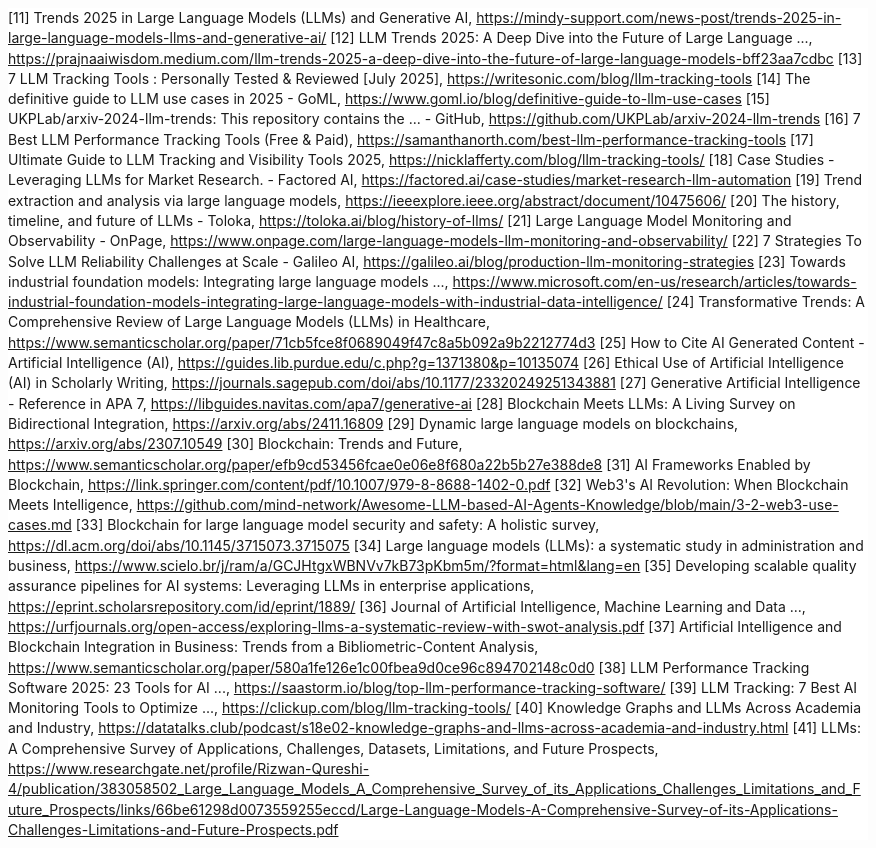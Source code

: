 [11] Trends 2025 in Large Language Models (LLMs) and Generative AI, https://mindy-support.com/news-post/trends-2025-in-large-language-models-llms-and-generative-ai/
[12] LLM Trends 2025: A Deep Dive into the Future of Large Language ..., https://prajnaaiwisdom.medium.com/llm-trends-2025-a-deep-dive-into-the-future-of-large-language-models-bff23aa7cdbc
[13] 7 LLM Tracking Tools : Personally Tested & Reviewed [July 2025], https://writesonic.com/blog/llm-tracking-tools
[14] The definitive guide to LLM use cases in 2025 - GoML, https://www.goml.io/blog/definitive-guide-to-llm-use-cases
[15] UKPLab/arxiv-2024-llm-trends: This repository contains the ... - GitHub, https://github.com/UKPLab/arxiv-2024-llm-trends
[16] 7 Best LLM Performance Tracking Tools (Free & Paid), https://samanthanorth.com/best-llm-performance-tracking-tools
[17] Ultimate Guide to LLM Tracking and Visibility Tools 2025, https://nicklafferty.com/blog/llm-tracking-tools/
[18] Case Studies - Leveraging LLMs for Market Research. - Factored AI, https://factored.ai/case-studies/market-research-llm-automation
[19] Trend extraction and analysis via large language models, https://ieeexplore.ieee.org/abstract/document/10475606/
[20] The history, timeline, and future of LLMs - Toloka, https://toloka.ai/blog/history-of-llms/
[21] Large Language Model Monitoring and Observability - OnPage, https://www.onpage.com/large-language-models-llm-monitoring-and-observability/
[22] 7 Strategies To Solve LLM Reliability Challenges at Scale - Galileo AI, https://galileo.ai/blog/production-llm-monitoring-strategies
[23] Towards industrial foundation models: Integrating large language models ..., https://www.microsoft.com/en-us/research/articles/towards-industrial-foundation-models-integrating-large-language-models-with-industrial-data-intelligence/
[24] Transformative Trends: A Comprehensive Review of Large Language Models (LLMs) in Healthcare, https://www.semanticscholar.org/paper/71cb5fce8f0689049f47c8a5b092a9b2212774d3
[25] How to Cite AI Generated Content - Artificial Intelligence (AI), https://guides.lib.purdue.edu/c.php?g=1371380&p=10135074
[26] Ethical Use of Artificial Intelligence (AI) in Scholarly Writing, https://journals.sagepub.com/doi/abs/10.1177/23320249251343881
[27] Generative Artificial Intelligence - Reference in APA 7, https://libguides.navitas.com/apa7/generative-ai
[28] Blockchain Meets LLMs: A Living Survey on Bidirectional Integration, https://arxiv.org/abs/2411.16809
[29] Dynamic large language models on blockchains, https://arxiv.org/abs/2307.10549
[30] Blockchain: Trends and Future, https://www.semanticscholar.org/paper/efb9cd53456fcae0e06e8f680a22b5b27e388de8
[31] AI Frameworks Enabled by Blockchain, https://link.springer.com/content/pdf/10.1007/979-8-8688-1402-0.pdf
[32] Web3's AI Revolution: When Blockchain Meets Intelligence, https://github.com/mind-network/Awesome-LLM-based-AI-Agents-Knowledge/blob/main/3-2-web3-use-cases.md
[33] Blockchain for large language model security and safety: A holistic survey, https://dl.acm.org/doi/abs/10.1145/3715073.3715075
[34] Large language models (LLMs): a systematic study in administration and business, https://www.scielo.br/j/ram/a/GCJHtgxWBNVv7kB73pKbm5m/?format=html&lang=en
[35] Developing scalable quality assurance pipelines for AI systems: Leveraging LLMs in enterprise applications, https://eprint.scholarsrepository.com/id/eprint/1889/
[36] Journal of Artificial Intelligence, Machine Learning and Data ..., https://urfjournals.org/open-access/exploring-llms-a-systematic-review-with-swot-analysis.pdf
[37] Artificial Intelligence and Blockchain Integration in Business: Trends from a Bibliometric-Content Analysis, https://www.semanticscholar.org/paper/580a1fe126e1c00fbea9d0ce96c894702148c0d0
[38] LLM Performance Tracking Software 2025: 23 Tools for AI ..., https://saastorm.io/blog/top-llm-performance-tracking-software/
[39] LLM Tracking: 7 Best AI Monitoring Tools to Optimize ..., https://clickup.com/blog/llm-tracking-tools/
[40] Knowledge Graphs and LLMs Across Academia and Industry, https://datatalks.club/podcast/s18e02-knowledge-graphs-and-llms-across-academia-and-industry.html
[41] LLMs: A Comprehensive Survey of Applications, Challenges, Datasets, Limitations, and Future Prospects, https://www.researchgate.net/profile/Rizwan-Qureshi-4/publication/383058502_Large_Language_Models_A_Comprehensive_Survey_of_its_Applications_Challenges_Limitations_and_Future_Prospects/links/66be61298d0073559255eccd/Large-Language-Models-A-Comprehensive-Survey-of-its-Applications-Challenges-Limitations-and-Future-Prospects.pdf